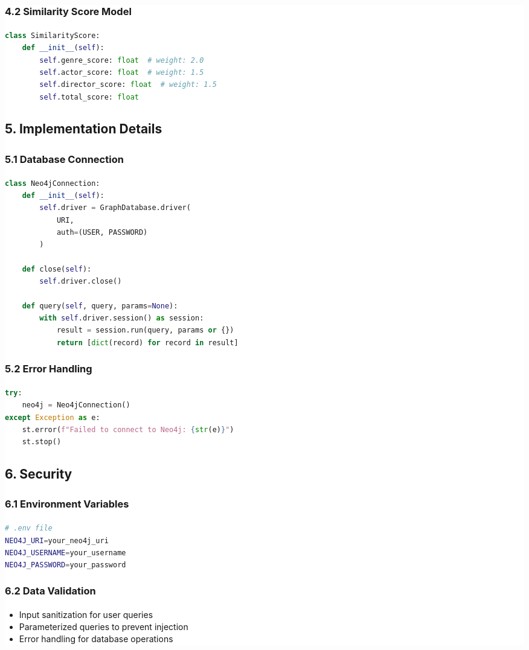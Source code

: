 ### 4.2 Similarity Score Model
```python
class SimilarityScore:
    def __init__(self):
        self.genre_score: float  # weight: 2.0
        self.actor_score: float  # weight: 1.5
        self.director_score: float  # weight: 1.5
        self.total_score: float
```

## 5. Implementation Details

### 5.1 Database Connection
```python
class Neo4jConnection:
    def __init__(self):
        self.driver = GraphDatabase.driver(
            URI, 
            auth=(USER, PASSWORD)
        )
    
    def close(self):
        self.driver.close()
    
    def query(self, query, params=None):
        with self.driver.session() as session:
            result = session.run(query, params or {})
            return [dict(record) for record in result]
```

### 5.2 Error Handling
```python
try:
    neo4j = Neo4jConnection()
except Exception as e:
    st.error(f"Failed to connect to Neo4j: {str(e)}")
    st.stop()
```

## 6. Security

### 6.1 Environment Variables
```bash
# .env file
NEO4J_URI=your_neo4j_uri
NEO4J_USERNAME=your_username
NEO4J_PASSWORD=your_password
```

### 6.2 Data Validation
- Input sanitization for user queries
- Parameterized queries to prevent injection
- Error handling for database operations
